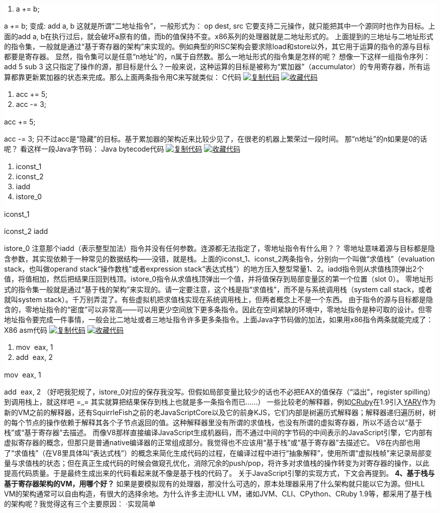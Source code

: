 1. a += b;  

a += b;
变成:
add a, b
这就是所谓“二地址指令”，一般形式为：
op dest, src
它要支持二元操作，就只能把其中一个源同时也作为目标。上面的add a, b在执行过后，就会破坏a原有的值，而b的值保持不变。x86系列的处理器就是二地址形式的。
上面提到的三地址与二地址形式的指令集，一般就是通过“基于寄存器的架构”来实现的。例如典型的RISC架构会要求除load和store以外，其它用于运算的指令的源与目标都要是寄存器。
显然，指令集可以是任意“n地址”的，n属于自然数。那么一地址形式的指令集是怎样的呢？
想像一下这样一组指令序列：
add 5
sub 3
这只指定了操作的源，那目标是什么？一般来说，这种运算的目标是被称为“累加器”（accumulator）的专用寄存器，所有运算都靠更新累加器的状态来完成。那么上面两条指令用C来写就类似：
C代码 [![复制代码]()]( "复制代码") [![收藏代码]()![]()]( "收藏这段代码")

1. acc += 5;  
1. acc -= 3;  

acc += 5;

acc -= 3;
只不过acc是“隐藏”的目标。基于累加器的架构近来比较少见了，在很老的机器上繁荣过一段时间。
那“n地址”的n如果是0的话呢？
看这样一段Java字节码：
Java bytecode代码 [![复制代码]()]( "复制代码") [![收藏代码]()![]()]( "收藏这段代码")

1. iconst_1  
1. iconst_2  
1. iadd  
1. istore_0  

iconst_1

iconst_2
iadd

istore_0
注意那个iadd（表示整型加法）指令并没有任何参数。连源都无法指定了，零地址指令有什么用？？
零地址意味着源与目标都是隐含参数，其实现依赖于一种常见的数据结构——没错，就是栈。上面的iconst_1、iconst_2两条指令，分别向一个叫做“求值栈”（evaluation stack，也叫做operand stack“操作数栈”或者expression stack“表达式栈”）的地方压入整型常量1、2。iadd指令则从求值栈顶弹出2个值，将值相加，然后把结果压回到栈顶。istore_0指令从求值栈顶弹出一个值，并将值保存到局部变量区的第一个位置（slot 0）。
零地址形式的指令集一般就是通过“基于栈的架构”来实现的。请一定要注意，这个栈是指“求值栈”，而不是与系统调用栈（system call stack，或者就叫system stack）。千万别弄混了。有些虚拟机把求值栈实现在系统调用栈上，但两者概念上不是一个东西。
由于指令的源与目标都是隐含的，零地址指令的“密度”可以非常高——可以用更少空间放下更多条指令。因此在空间紧缺的环境中，零地址指令是种可取的设计。但零地址指令要完成一件事情，一般会比二地址或者三地址指令许多更多条指令。上面Java字节码做的加法，如果用x86指令两条就能完成了：
X86 asm代码 [![复制代码]()]( "复制代码") [![收藏代码]()![]()]( "收藏这段代码")

1. mov  eax, 1  
1. add  eax, 2  

mov  eax, 1

add  eax, 2
（好吧我犯规了，istore_0对应的保存我没写。但假如局部变量比较少的话也不必把EAX的值保存（“溢出”，register spilling）到调用栈上，就这样吧 =_=
其实就算把结果保存到栈上也就是多一条指令而已……）
一些比较老的解释器，例如[CRuby](http://www.ruby-lang.org/)在1.9引入[YARV](http://www.atdot.net/yarv/)作为新的VM之前的解释器，还有SquirrleFish之前的老JavaScriptCore以及它的前身KJS，它们内部是树遍历式解释器；解释器递归遍历树，树的每个节点的操作依赖于解释其各个子节点返回的值。这种解释器里没有所谓的求值栈，也没有所谓的虚拟寄存器，所以不适合以“基于栈”或“基于寄存器”去描述。
而像V8那样直接编译JavaScript生成机器码，而不通过中间的字节码的中间表示的JavaScript引擎，它内部有虚拟寄存器的概念，但那只是普通native编译器的正常组成部分。我觉得也不应该用“基于栈”或“基于寄存器”去描述它。
V8在内部也用了“求值栈”（在V8里具体叫“表达式栈”）的概念来简化生成代码的过程，在编译过程中进行“抽象解释”，使用所谓“虚拟栈帧”来记录局部变量与求值栈的状态；但在真正生成代码的时候会做窥孔优化，消除冗余的push/pop，将许多对求值栈的操作转变为对寄存器的操作，以此提高代码质量。于是最终生成出来的代码看起来就不像是基于栈的代码了。
关于JavaScript引擎的实现方式，下文会再提到。
**4、基于栈与基于寄存器架构的VM，用哪个好？**
如果是要模拟现有的处理器，那没什么可选的，原本处理器采用了什么架构就只能以它为源。但HLL VM的架构通常可以自由构造，有很大的选择余地。为什么许多主流HLL VM，诸如JVM、CLI、CPython、CRuby 1.9等，都采用了基于栈的架构呢？我觉得这有三个主要原因：
·实现简单